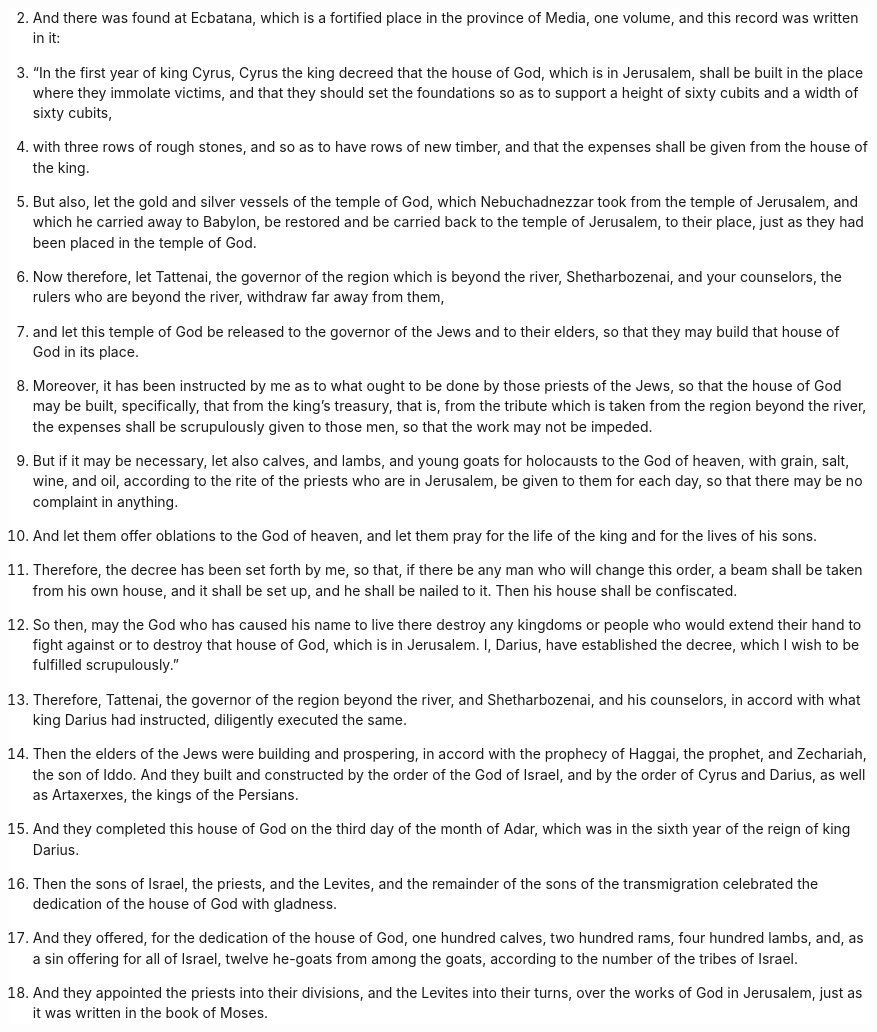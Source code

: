 2. And there was found at Ecbatana, which is a fortified place in the province of Media, one volume, and this record was written in it:

3. “In the first year of king Cyrus, Cyrus the king decreed that the house of God, which is in Jerusalem, shall be built in the place where they immolate victims, and that they should set the foundations so as to support a height of sixty cubits and a width of sixty cubits,

4. with three rows of rough stones, and so as to have rows of new timber, and that the expenses shall be given from the house of the king.

5. But also, let the gold and silver vessels of the temple of God, which Nebuchadnezzar took from the temple of Jerusalem, and which he carried away to Babylon, be restored and be carried back to the temple of Jerusalem, to their place, just as they had been placed in the temple of God.

6. Now therefore, let Tattenai, the governor of the region which is beyond the river, Shetharbozenai, and your counselors, the rulers who are beyond the river, withdraw far away from them,

7. and let this temple of God be released to the governor of the Jews and to their elders, so that they may build that house of God in its place. 

8. Moreover, it has been instructed by me as to what ought to be done by those priests of the Jews, so that the house of God may be built, specifically, that from the king’s treasury, that is, from the tribute which is taken from the region beyond the river, the expenses shall be scrupulously given to those men, so that the work may not be impeded.

9. But if it may be necessary, let also calves, and lambs, and young goats for holocausts to the God of heaven, with grain, salt, wine, and oil, according to the rite of the priests who are in Jerusalem, be given to them for each day, so that there may be no complaint in anything.

10. And let them offer oblations to the God of heaven, and let them pray for the life of the king and for the lives of his sons. 

11. Therefore, the decree has been set forth by me, so that, if there be any man who will change this order, a beam shall be taken from his own house, and it shall be set up, and he shall be nailed to it. Then his house shall be confiscated.

12. So then, may the God who has caused his name to live there destroy any kingdoms or people who would extend their hand to fight against or to destroy that house of God, which is in Jerusalem. I, Darius, have established the decree, which I wish to be fulfilled scrupulously.” 

13. Therefore, Tattenai, the governor of the region beyond the river, and Shetharbozenai, and his counselors, in accord with what king Darius had instructed, diligently executed the same.

14. Then the elders of the Jews were building and prospering, in accord with the prophecy of Haggai, the prophet, and Zechariah, the son of Iddo. And they built and constructed by the order of the God of Israel, and by the order of Cyrus and Darius, as well as Artaxerxes, the kings of the Persians.

15. And they completed this house of God on the third day of the month of Adar, which was in the sixth year of the reign of king Darius. 

16. Then the sons of Israel, the priests, and the Levites, and the remainder of the sons of the transmigration celebrated the dedication of the house of God with gladness.

17. And they offered, for the dedication of the house of God, one hundred calves, two hundred rams, four hundred lambs, and, as a sin offering for all of Israel, twelve he-goats from among the goats, according to the number of the tribes of Israel.

18. And they appointed the priests into their divisions, and the Levites into their turns, over the works of God in Jerusalem, just as it was written in the book of Moses.
